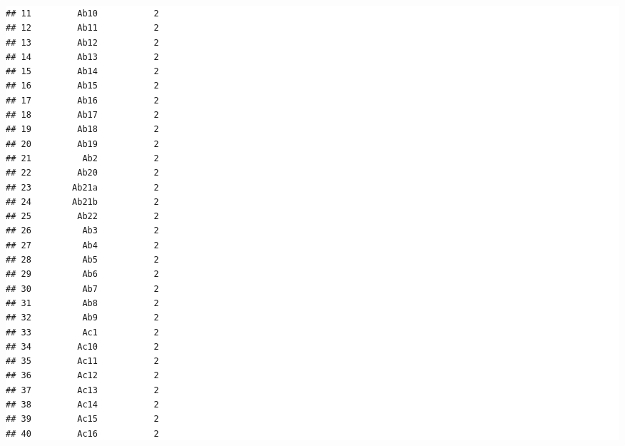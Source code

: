     ## 11         Ab10           2
    ## 12         Ab11           2
    ## 13         Ab12           2
    ## 14         Ab13           2
    ## 15         Ab14           2
    ## 16         Ab15           2
    ## 17         Ab16           2
    ## 18         Ab17           2
    ## 19         Ab18           2
    ## 20         Ab19           2
    ## 21          Ab2           2
    ## 22         Ab20           2
    ## 23        Ab21a           2
    ## 24        Ab21b           2
    ## 25         Ab22           2
    ## 26          Ab3           2
    ## 27          Ab4           2
    ## 28          Ab5           2
    ## 29          Ab6           2
    ## 30          Ab7           2
    ## 31          Ab8           2
    ## 32          Ab9           2
    ## 33          Ac1           2
    ## 34         Ac10           2
    ## 35         Ac11           2
    ## 36         Ac12           2
    ## 37         Ac13           2
    ## 38         Ac14           2
    ## 39         Ac15           2
    ## 40         Ac16           2